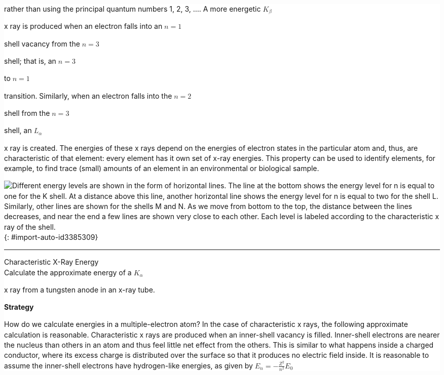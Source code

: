  rather than using the principal quantum numbers 1, 2, 3, …. A more energetic <math xmlns="http://www.w3.org/1998/Math/MathML"><semantics><mrow><mrow><msub><mi>K</mi><mrow><mi>β</mi></mrow></msub></mrow><mrow /></mrow><annotation encoding="StarMath 5.0"> size 12{K rSub { size 8{β} } } {}</annotation></semantics></math>

 x ray is produced when an electron falls into an <math xmlns="http://www.w3.org/1998/Math/MathML"><semantics><mrow><mrow><mrow><mi>n</mi><mo stretchy="false">=</mo><mn>1</mn></mrow></mrow><mrow /></mrow><annotation encoding="StarMath 5.0"> size 12{n=1} {}</annotation></semantics></math>

 shell vacancy from the <math xmlns="http://www.w3.org/1998/Math/MathML"><semantics><mrow><mrow><mrow><mi>n</mi><mo stretchy="false">=</mo><mn>3</mn></mrow></mrow><mrow /></mrow></semantics></math>

 shell; that is, an <math xmlns="http://www.w3.org/1998/Math/MathML"><semantics><mrow><mrow><mrow><mi>n</mi><mo stretchy="false">=</mo><mn>3</mn></mrow></mrow><mrow /></mrow><annotation encoding="StarMath 5.0"> size 12{n=3} {}</annotation></semantics></math>

 to <math xmlns="http://www.w3.org/1998/Math/MathML"><semantics><mrow><mrow><mrow><mi>n</mi><mo stretchy="false">=</mo><mn>1</mn></mrow></mrow><mrow /></mrow><annotation encoding="StarMath 5.0"> size 12{n=1} {}</annotation></semantics></math>

 transition. Similarly, when an electron falls into the <math xmlns="http://www.w3.org/1998/Math/MathML"><semantics><mrow><mrow><mrow><mi>n</mi><mo stretchy="false">=</mo><mn>2</mn></mrow></mrow><mrow /></mrow><annotation encoding="StarMath 5.0"> size 12{n=2} {}</annotation></semantics></math>

 shell from the <math xmlns="http://www.w3.org/1998/Math/MathML"><semantics><mrow><mrow><mrow><mi>n</mi><mo stretchy="false">=</mo><mn>3</mn></mrow></mrow><mrow /></mrow><annotation encoding="StarMath 5.0"> size 12{n=3} {}</annotation></semantics></math>

 shell, an <math xmlns="http://www.w3.org/1998/Math/MathML"><semantics><mrow><mrow><msub><mi>L</mi><mrow><mi>α</mi></mrow></msub></mrow><mrow /></mrow><annotation encoding="StarMath 5.0"> size 12{L rSub { size 8{α} } } {}</annotation></semantics></math>

 x ray is created. The energies of these x rays depend on the energies of electron states in the particular atom and, thus, are characteristic of that element: every element has it own set of x-ray energies. This property can be used to identify elements, for example, to find trace (small) amounts of an element in an environmental or biological sample.

![Different energy levels are shown in the form of horizontal lines. The line at the bottom shows the energy level for n is equal to one for the K shell. At a distance above this line, another horizontal line shows the energy level for n is equal to two for the shell L. Similarly, other lines are shown for the shells M and N. As we move from bottom to the top, the distance between the lines decreases, and near the end a few lines are shown very close to each other. Each level is labeled according to the characteristic x ray of the shell.](../resources/Figure_31_04_02aa.jpg "A characteristic x ray is emitted when an electron fills an inner-shell vacancy, as shown for several transitions in this approximate energy level diagram for a multiple-electron atom. Characteristic x rays are labeled according to the shell that had the vacancy and the shell from which the electron came. A K&#x3B1; size 12{K rSub { size 8{&#x3B1;} } } {} x ray, for example, is produced when an electron coming from the n=2 size 12{n=2} {} shell fills the n=1 size 12{n=1} {} shell vacancy."){: #import-auto-id3385309}

****

<div data-type="example" markdown="1">
<div data-type="title">
Characteristic X-Ray Energy
</div>
Calculate the approximate energy of a <math xmlns="http://www.w3.org/1998/Math/MathML"><semantics><mrow><mrow><msub><mi>K</mi><mrow><mi>α</mi></mrow></msub></mrow><mrow /></mrow><annotation encoding="StarMath 5.0"> size 12{K rSub { size 8{α} } } {}</annotation></semantics></math>

 x ray from a tungsten anode in an x-ray tube.

**Strategy**

How do we calculate energies in a multiple-electron atom? In the case of characteristic x rays, the following approximate calculation is reasonable. Characteristic x rays are produced when an inner-shell vacancy is filled. Inner-shell electrons are nearer the nucleus than others in an atom and thus feel little net effect from the others. This is similar to what happens inside a charged conductor, where its excess charge is distributed over the surface so that it produces no electric field inside. It is reasonable to assume the inner-shell electrons have hydrogen-like energies, as given by <math xmlns="http://www.w3.org/1998/Math/MathML"><semantics><mrow><mrow><mrow><mrow><msub><mi>E</mi><mrow><mi>n</mi></mrow></msub><mo stretchy="false">=</mo><mrow><mo stretchy="false">−</mo><mfrac><msup><mi>Z</mi><mrow><mn>2</mn></mrow></msup><msup><mi>n</mi><mrow><mn>2</mn></mrow></msup></mfrac></mrow></mrow><msub><mi>E</mi><mrow><mn>0</mn></mrow></msub></mrow></mrow><mrow /></mrow></semantics></math>
